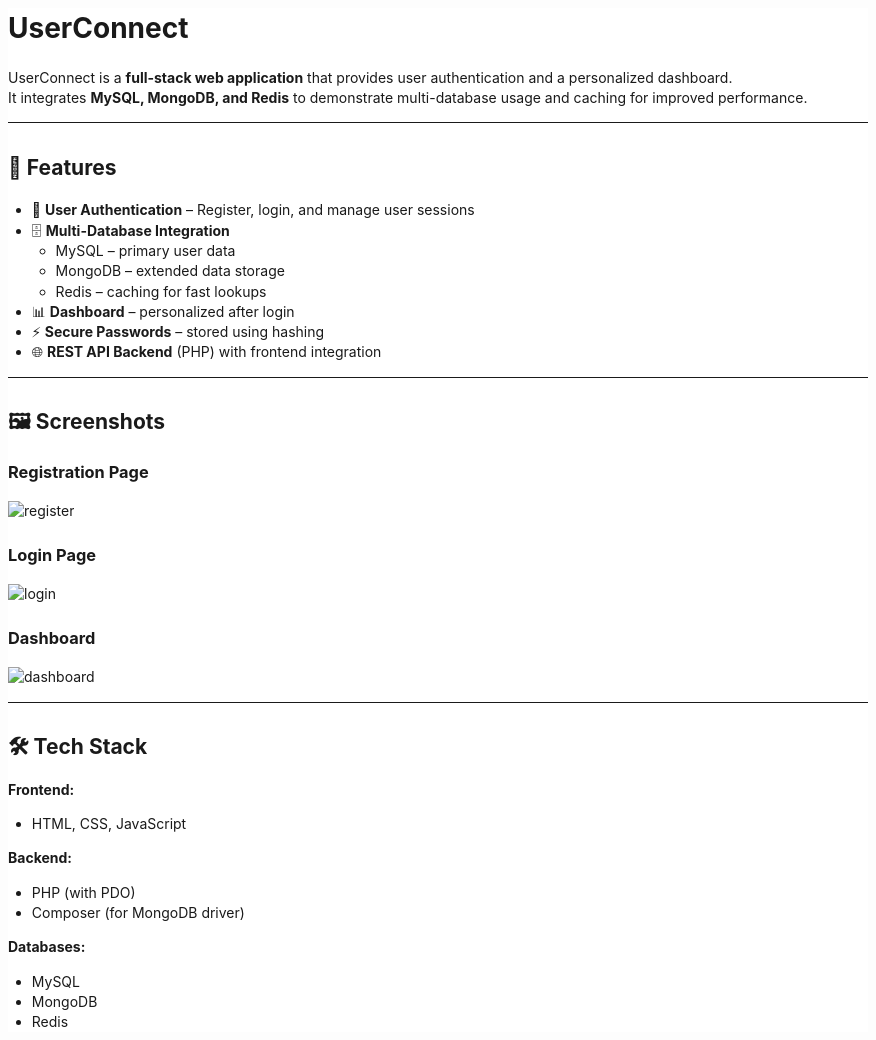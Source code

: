 # UserConnect

UserConnect is a **full-stack web application** that provides user authentication and a personalized dashboard.  
It integrates **MySQL, MongoDB, and Redis** to demonstrate multi-database usage and caching for improved performance.  

---

## 🚀 Features

- 🔑 **User Authentication** – Register, login, and manage user sessions  
- 🗄 **Multi-Database Integration**  
  - MySQL – primary user data  
  - MongoDB – extended data storage  
  - Redis – caching for fast lookups  
- 📊 **Dashboard** – personalized after login  
- ⚡ **Secure Passwords** – stored using hashing  
- 🌐 **REST API Backend** (PHP) with frontend integration  

---

## 🖼 Screenshots

### Registration Page  
<img width="1920" height="992" alt="register" src="https://github.com/user-attachments/assets/ce2ab87b-8558-4f02-a89f-9a6c557520d9" />


### Login Page  
<img width="1920" height="984" alt="login" src="https://github.com/user-attachments/assets/79886695-1749-46e5-81cc-62eea714a766" />


### Dashboard  
<img width="1920" height="992" alt="dashboard" src="https://github.com/user-attachments/assets/dcfaddaa-4242-47db-9180-3f6ba6d0e03d" />

---

## 🛠 Tech Stack

**Frontend:**  
- HTML, CSS, JavaScript  

**Backend:**  
- PHP (with PDO)  
- Composer (for MongoDB driver)  

**Databases:**  
- MySQL  
- MongoDB  
- Redis  
